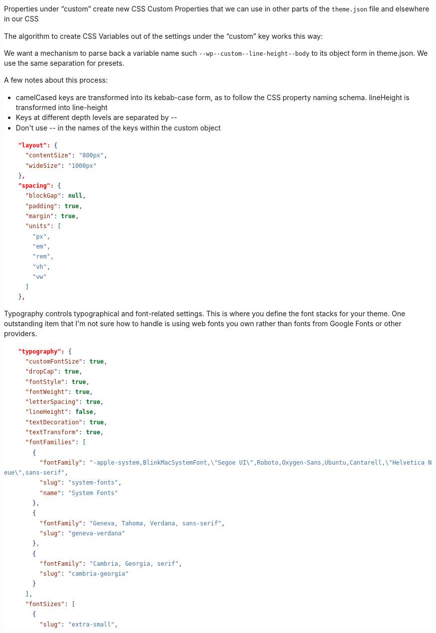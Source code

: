 Properties under “custom” create new CSS Custom Properties that we can use in other parts of the `theme.json` file and elsewhere in our CSS

The algorithm to create CSS Variables out of the settings under the “custom” key works this way:

We want a mechanism to parse back a variable name such `--wp--custom--line-height--body` to its object form in theme.json. We use the same separation for presets.

A few notes about this process:

- camelCased keys are transformed into its kebab-case form, as to follow the CSS property naming schema. lineHeight is transformed into line-height
- Keys at different depth levels are separated by --
- Don't use -- in the names of the keys within the custom object

```json
    "layout": {
      "contentSize": "800px",
      "wideSize": "1000px"
    },
    "spacing": {
      "blockGap": null,
      "padding": true,
      "margin": true,
      "units": [
        "px",
        "em",
        "rem",
        "vh",
        "vw"
      ]
    },
```

Typography controls typographical and font-related settings. This is where you define the font stacks for your theme. One outstanding item that I'm not sure how to handle is using web fonts you own rather than fonts from Google Fonts or other providers.

```json
    "typography": {
      "customFontSize": true,
      "dropCap": true,
      "fontStyle": true,
      "fontWeight": true,
      "letterSpacing": true,
      "lineHeight": false,
      "textDecoration": true,
      "textTransform": true,
      "fontFamilies": [
        {
          "fontFamily": "-apple-system,BlinkMacSystemFont,\"Segoe UI\",Roboto,Oxygen-Sans,Ubuntu,Cantarell,\"Helvetica Neue\",sans-serif",
          "slug": "system-fonts",
          "name": "System Fonts"
        },
        {
          "fontFamily": "Geneva, Tahoma, Verdana, sans-serif",
          "slug": "geneva-verdana"
        },
        {
          "fontFamily": "Cambria, Georgia, serif",
          "slug": "cambria-georgia"
        }
      ],
      "fontSizes": [
        {
          "slug": "extra-small",
```